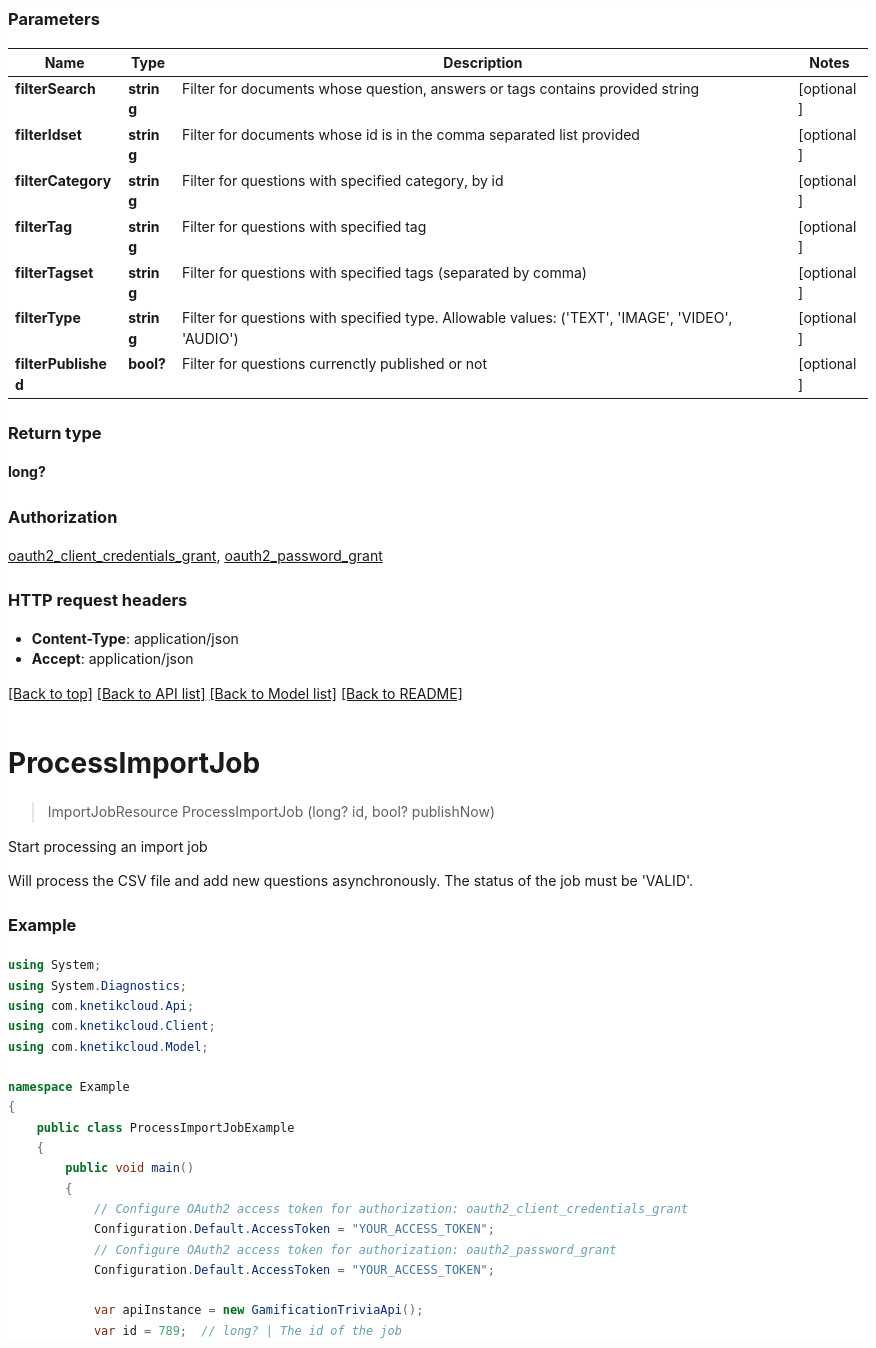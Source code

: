 ### Parameters

Name | Type | Description  | Notes
------------- | ------------- | ------------- | -------------
 **filterSearch** | **string**| Filter for documents whose question, answers or tags contains provided string | [optional] 
 **filterIdset** | **string**| Filter for documents whose id is in the comma separated list provided | [optional] 
 **filterCategory** | **string**| Filter for questions with specified category, by id | [optional] 
 **filterTag** | **string**| Filter for questions with specified tag | [optional] 
 **filterTagset** | **string**| Filter for questions with specified tags (separated by comma) | [optional] 
 **filterType** | **string**| Filter for questions with specified type.  Allowable values: (&#39;TEXT&#39;, &#39;IMAGE&#39;, &#39;VIDEO&#39;, &#39;AUDIO&#39;) | [optional] 
 **filterPublished** | **bool?**| Filter for questions currenctly published or not | [optional] 

### Return type

**long?**

### Authorization

[oauth2_client_credentials_grant](../README.md#oauth2_client_credentials_grant), [oauth2_password_grant](../README.md#oauth2_password_grant)

### HTTP request headers

 - **Content-Type**: application/json
 - **Accept**: application/json

[[Back to top]](#) [[Back to API list]](../README.md#documentation-for-api-endpoints) [[Back to Model list]](../README.md#documentation-for-models) [[Back to README]](../README.md)

<a name="processimportjob"></a>
# **ProcessImportJob**
> ImportJobResource ProcessImportJob (long? id, bool? publishNow)

Start processing an import job

Will process the CSV file and add new questions asynchronously. The status of the job must be 'VALID'.

### Example
```csharp
using System;
using System.Diagnostics;
using com.knetikcloud.Api;
using com.knetikcloud.Client;
using com.knetikcloud.Model;

namespace Example
{
    public class ProcessImportJobExample
    {
        public void main()
        {
            // Configure OAuth2 access token for authorization: oauth2_client_credentials_grant
            Configuration.Default.AccessToken = "YOUR_ACCESS_TOKEN";
            // Configure OAuth2 access token for authorization: oauth2_password_grant
            Configuration.Default.AccessToken = "YOUR_ACCESS_TOKEN";

            var apiInstance = new GamificationTriviaApi();
            var id = 789;  // long? | The id of the job
```